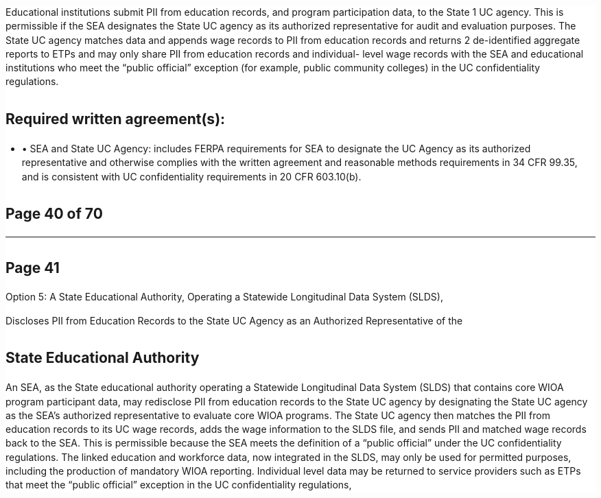 

























Educational institutions submit PII from education records, and program participation data, to the State
1
UC agency. This is permissible if the SEA designates the State UC agency as its authorized
representative for audit and evaluation purposes.
The State UC agency matches data and appends wage records to PII from education records and returns
2
de-identified aggregate reports to ETPs and may only share PII from education records and individual-
level wage records with the SEA and educational institutions who meet the “public official” exception
(for example, public community colleges) in the UC confidentiality regulations.
## Required written agreement(s):
- •  SEA and State UC Agency: includes FERPA requirements for SEA to designate the UC Agency as its
authorized representative and otherwise complies with the written agreement and reasonable methods
requirements in 34 CFR 99.35, and is consistent with UC confidentiality requirements in 20 CFR
603.10(b).

## Page 40 of 70




---
## Page 41





Option 5: A State Educational Authority, Operating a Statewide Longitudinal Data System (SLDS),

Discloses PII from Education Records to the State UC Agency as an Authorized Representative of the
## State Educational Authority
An SEA, as the State educational authority operating a Statewide Longitudinal Data System (SLDS) that contains core
WIOA program participant data, may redisclose PII from education records to the State UC agency by designating the State
UC agency as the SEA’s authorized representative to evaluate core WIOA programs. The State UC agency then matches
the PII from education records to its UC wage records, adds the wage information to the SLDS file, and sends PII and
matched wage records back to the SEA. This is permissible because the SEA meets the definition of a “public official”
under the UC confidentiality regulations. The linked education and workforce data, now integrated in the SLDS, may only
be used for permitted purposes, including the production of mandatory WIOA reporting. Individual level data may be
returned to service providers such as ETPs that meet the “public official” exception in the UC confidentiality regulations,